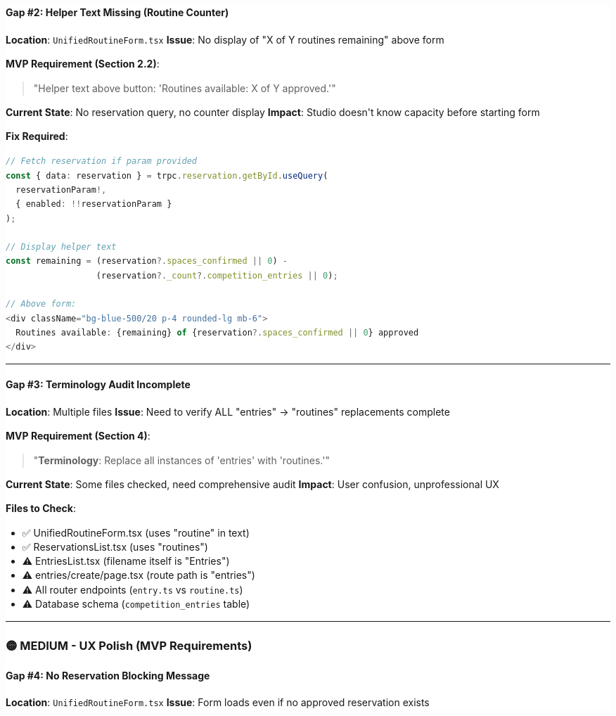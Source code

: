 
#### Gap #2: Helper Text Missing (Routine Counter)
**Location**: `UnifiedRoutineForm.tsx`
**Issue**: No display of "X of Y routines remaining" above form

**MVP Requirement (Section 2.2)**:
> "Helper text above button: 'Routines available: X of Y approved.'"

**Current State**: No reservation query, no counter display
**Impact**: Studio doesn't know capacity before starting form

**Fix Required**:
```typescript
// Fetch reservation if param provided
const { data: reservation } = trpc.reservation.getById.useQuery(
  reservationParam!,
  { enabled: !!reservationParam }
);

// Display helper text
const remaining = (reservation?.spaces_confirmed || 0) -
                  (reservation?._count?.competition_entries || 0);

// Above form:
<div className="bg-blue-500/20 p-4 rounded-lg mb-6">
  Routines available: {remaining} of {reservation?.spaces_confirmed || 0} approved
</div>
```

---

#### Gap #3: Terminology Audit Incomplete
**Location**: Multiple files
**Issue**: Need to verify ALL "entries" → "routines" replacements complete

**MVP Requirement (Section 4)**:
> "**Terminology**: Replace all instances of 'entries' with 'routines.'"

**Current State**: Some files checked, need comprehensive audit
**Impact**: User confusion, unprofessional UX

**Files to Check**:
- ✅ UnifiedRoutineForm.tsx (uses "routine" in text)
- ✅ ReservationsList.tsx (uses "routines")
- ⚠️ EntriesList.tsx (filename itself is "Entries")
- ⚠️ entries/create/page.tsx (route path is "entries")
- ⚠️ All router endpoints (`entry.ts` vs `routine.ts`)
- ⚠️ Database schema (`competition_entries` table)

---

### 🟡 MEDIUM - UX Polish (MVP Requirements)

#### Gap #4: No Reservation Blocking Message
**Location**: `UnifiedRoutineForm.tsx`
**Issue**: Form loads even if no approved reservation exists
